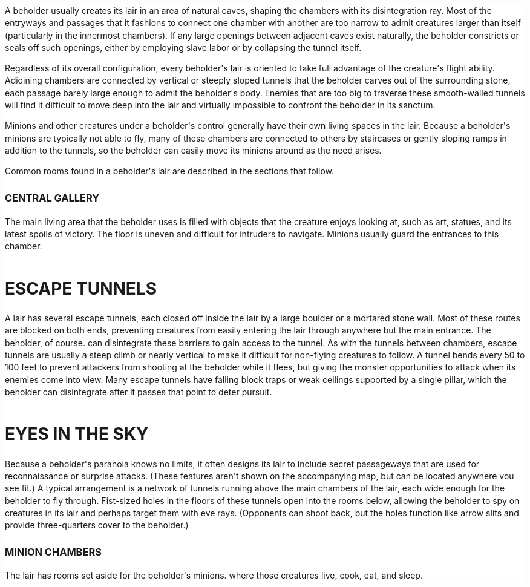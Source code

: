A beholder usually creates its lair in an area of natural caves, shaping the chambers with its disintegration ray. Most of the entryways and passages that it fashions to connect one chamber with another are too narrow to admit creatures larger than itself (particularly in the innermost chambers). If any large openings between adjacent caves exist naturally, the beholder constricts or seals off such openings, either by employing slave labor or by collapsing the tunnel itself.

Regardless of its overall configuration, every beholder's lair is oriented to take full advantage of the creature's flight ability. Adioining chambers are connected by vertical or steeply sloped tunnels that the beholder carves out of the surrounding stone, each passage barely large enough to admit the beholder's body. Enemies that are too big to traverse these smooth-walled tunnels will find it difficult to move deep into the lair and virtually impossible to confront the beholder in its sanctum.

Minions and other creatures under a beholder's control generally have their own living spaces in the lair. Because a beholder's minions are typically not able to fly, many of these chambers are connected to others by staircases or gently sloping ramps in addition to the tunnels, so the beholder can easily move its minions around as the need arises.

Common rooms found in a beholder's lair are described in the sections that follow.

### CENTRAL GALLERY

The main living area that the beholder uses is filled with objects that the creature enjoys looking at, such as art, statues, and its latest spoils of victory. The floor is uneven and difficult for intruders to navigate. Minions usually guard the entrances to this chamber.

# ESCAPE TUNNELS

A lair has several escape tunnels, each closed off inside the lair by a large boulder or a mortared stone wall. Most of these routes are blocked on both ends, preventing creatures from easily entering the lair through anywhere but the main entrance. The beholder, of course. can disintegrate these barriers to gain access to the tunnel. As with the tunnels between chambers, escape tunnels are usually a steep climb or nearly vertical to make it difficult for non-flying creatures to follow. A tunnel bends every 50 to 100 feet to prevent attackers from shooting at the beholder while it flees, but giving the monster opportunities to attack when its enemies come into view. Many escape tunnels have falling block traps or weak ceilings supported by a single pillar, which the beholder can disintegrate after it passes that point to deter pursuit.

# EYES IN THE SKY

Because a beholder's paranoia knows no limits, it often designs its lair to include secret passageways that are used for reconnaissance or surprise attacks. (These features aren't shown on the accompanying map, but can be located anywhere vou see fit.) A typical arrangement is a network of tunnels running above the main chambers of the lair, each wide enough for the beholder to fly through. Fist-sized holes in the floors of these tunnels open into the rooms below, allowing the beholder to spy on creatures in its lair and perhaps target them with eve rays. (Opponents can shoot back, but the holes function like arrow slits and provide three-quarters cover to the beholder.)

### MINION CHAMBERS

The lair has rooms set aside for the beholder's minions. where those creatures live, cook, eat, and sleep.
